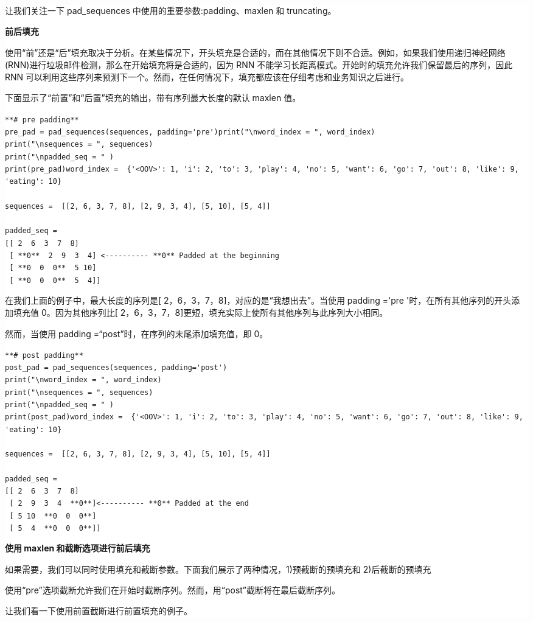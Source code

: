 让我们关注一下 pad_sequences 中使用的重要参数:padding、maxlen 和 truncating。

**前后填充**

使用“前”还是“后”填充取决于分析。在某些情况下，开头填充是合适的，而在其他情况下则不合适。例如，如果我们使用递归神经网络(RNN)进行垃圾邮件检测，那么在开始填充将是合适的，因为 RNN 不能学习长距离模式。开始时的填充允许我们保留最后的序列，因此 RNN 可以利用这些序列来预测下一个。然而，在任何情况下，填充都应该在仔细考虑和业务知识之后进行。

下面显示了“前置”和“后置”填充的输出，带有序列最大长度的默认 maxlen 值。

```
**# pre padding**
pre_pad = pad_sequences(sequences, padding='pre')print("\nword_index = ", word_index)
print("\nsequences = ", sequences)
print("\npadded_seq = " )
print(pre_pad)word_index =  {'<OOV>': 1, 'i': 2, 'to': 3, 'play': 4, 'no': 5, 'want': 6, 'go': 7, 'out': 8, 'like': 9, 'eating': 10}

sequences =  [[2, 6, 3, 7, 8], [2, 9, 3, 4], [5, 10], [5, 4]]

padded_seq = 
[[ 2  6  3  7  8]
 [ **0**  2  9  3  4] <---------- **0** Padded at the beginning
 [ **0  0  0**  5 10] 
 [ **0  0  0**  5  4]]
```

在我们上面的例子中，最大长度的序列是[ 2，6，3，7，8]，对应的是“我想出去”。当使用 padding ='pre '时，在所有其他序列的开头添加填充值 0。因为其他序列比[ 2，6，3，7，8]更短，填充实际上使所有其他序列与此序列大小相同。

然而，当使用 padding =“post”时，在序列的末尾添加填充值，即 0。

```
**# post padding**
post_pad = pad_sequences(sequences, padding='post')
print("\nword_index = ", word_index)
print("\nsequences = ", sequences)
print("\npadded_seq = " )
print(post_pad)word_index =  {'<OOV>': 1, 'i': 2, 'to': 3, 'play': 4, 'no': 5, 'want': 6, 'go': 7, 'out': 8, 'like': 9, 'eating': 10}

sequences =  [[2, 6, 3, 7, 8], [2, 9, 3, 4], [5, 10], [5, 4]]

padded_seq = 
[[ 2  6  3  7  8]
 [ 2  9  3  4  **0**]<---------- **0** Padded at the end
 [ 5 10  **0  0  0**]
 [ 5  4  **0  0  0**]]
```

**使用 maxlen 和截断选项进行前后填充**

如果需要，我们可以同时使用填充和截断参数。下面我们展示了两种情况，1)预截断的预填充和 2)后截断的预填充

使用“pre”选项截断允许我们在开始时截断序列。然而，用“post”截断将在最后截断序列。

让我们看一下使用前置截断进行前置填充的例子。
